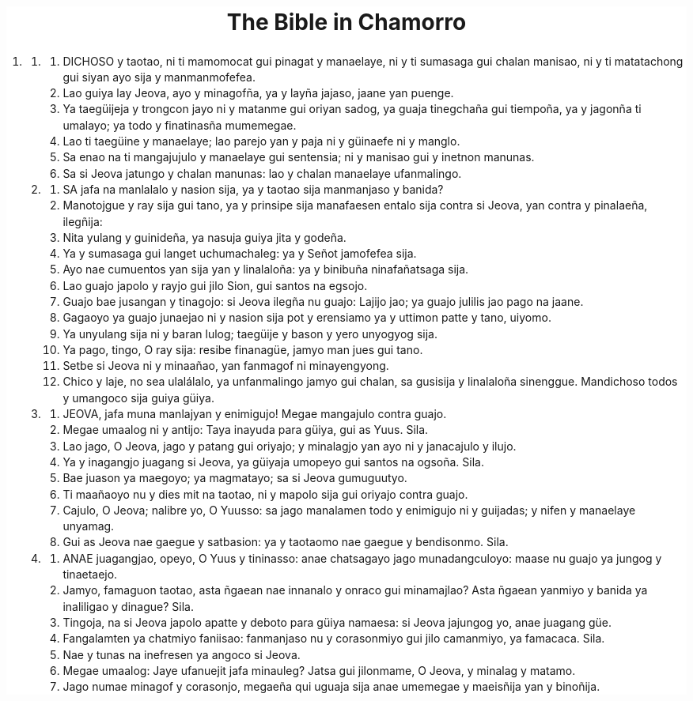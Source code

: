 <h1 align='center'>The Bible in Chamorro</h1>
<ol>
  <li>
    <ol>
      <li>
        <ol>
          <li>DICHOSO y taotao, ni ti mamomocat gui pinagat y manaelaye, ni y ti sumasaga gui chalan manisao, ni y ti matatachong gui siyan ayo sija y manmanmofefea.</li>
          <li>Lao guiya lay Jeova, ayo y minagofña, ya y layña jajaso, jaane yan puenge.</li>
          <li>Ya taegüijeja y trongcon jayo ni y matanme gui oriyan sadog, ya guaja tinegchaña gui tiempoña, ya y jagonña ti umalayo; ya todo y finatinasña mumemegae.</li>
          <li>Lao ti taegüine y manaelaye; lao parejo yan y paja ni y güinaefe ni y manglo.</li>
          <li>Sa enao na ti mangajujulo y manaelaye gui sentensia; ni y manisao gui y inetnon manunas.</li>
          <li>Sa si Jeova jatungo y chalan manunas: lao y chalan manaelaye ufanmalingo.</li>
        </ol>
      </li>
      <li>
        <ol>
          <li>SA jafa na manlalalo y nasion sija, ya y taotao sija manmanjaso y banida?</li>
          <li>Manotojgue y ray sija gui tano, ya y prinsipe sija manafaesen entalo sija contra si Jeova, yan contra y pinalaeña, ilegñija:</li>
          <li>Nita yulang y guinideña, ya nasuja guiya jita y godeña.</li>
          <li>Ya y sumasaga gui langet uchumachaleg: ya y Señot jamofefea sija.</li>
          <li>Ayo nae cumuentos yan sija yan y linalaloña: ya y binibuña ninafañatsaga sija.</li>
          <li>Lao guajo japolo y rayjo gui jilo Sion, gui santos na egsojo.</li>
          <li>Guajo bae jusangan y tinagojo: si Jeova ilegña nu guajo: Lajijo jao; ya guajo julilis jao pago na jaane.</li>
          <li>Gagaoyo ya guajo junaejao ni y nasion sija pot y erensiamo ya y uttimon patte y tano, uiyomo.</li>
          <li>Ya unyulang sija ni y baran lulog; taegüije y bason y yero unyogyog sija.</li>
          <li>Ya pago, tingo, O ray sija: resibe finanagüe, jamyo man jues gui tano.</li>
          <li>Setbe si Jeova ni y minaañao, yan fanmagof ni minayengyong.</li>
          <li>Chico y laje, no sea ulalálalo, ya unfanmalingo jamyo gui chalan, sa gusisija y linalaloña sinenggue. Mandichoso todos y umangoco sija guiya güiya.</li>
        </ol>
      </li>
      <li>
        <ol>
          <li>JEOVA, jafa muna manlajyan y enimigujo! Megae mangajulo contra guajo.</li>
          <li>Megae umaalog ni y antijo: Taya inayuda para güiya, gui as Yuus. Sila.</li>
          <li>Lao jago, O Jeova, jago y patang gui oriyajo; y minalagjo yan ayo ni y janacajulo y ilujo.</li>
          <li>Ya y inagangjo juagang si Jeova, ya güiyaja umopeyo gui santos na ogsoña. Sila.</li>
          <li>Bae juason ya maegoyo; ya magmatayo; sa si Jeova gumuguutyo.</li>
          <li>Ti maañaoyo nu y dies mit na taotao, ni y mapolo sija gui oriyajo contra guajo.</li>
          <li>Cajulo, O Jeova; nalibre yo, O Yuusso: sa jago manalamen todo y enimigujo ni y guijadas; y nifen y manaelaye unyamag.</li>
          <li>Gui as Jeova nae gaegue y satbasion: ya y taotaomo nae gaegue y bendisonmo. Sila.</li>
        </ol>
      </li>
      <li>
        <ol>
          <li>ANAE juagangjao, opeyo, O Yuus y tininasso: anae chatsagayo jago munadangculoyo: maase nu guajo ya jungog y tinaetaejo.</li>
          <li>Jamyo, famaguon taotao, asta ñgaean nae innanalo y onraco gui minamajlao? Asta ñgaean yanmiyo y banida ya inaliligao y dinague? Sila.</li>
          <li>Tingoja, na si Jeova japolo apatte y deboto para güiya namaesa: si Jeova jajungog yo, anae juagang güe.</li>
          <li>Fangalamten ya chatmiyo faniisao: fanmanjaso nu y corasonmiyo gui jilo camanmiyo, ya famacaca. Sila.</li>
          <li>Nae y tunas na inefresen ya angoco si Jeova.</li>
          <li>Megae umaalog: Jaye ufanuejit jafa minauleg? Jatsa gui jilonmame, O Jeova, y minalag y matamo.</li>
          <li>Jago numae minagof y corasonjo, megaeña qui uguaja sija anae umemegae y maeisñija yan y binoñija.</li>